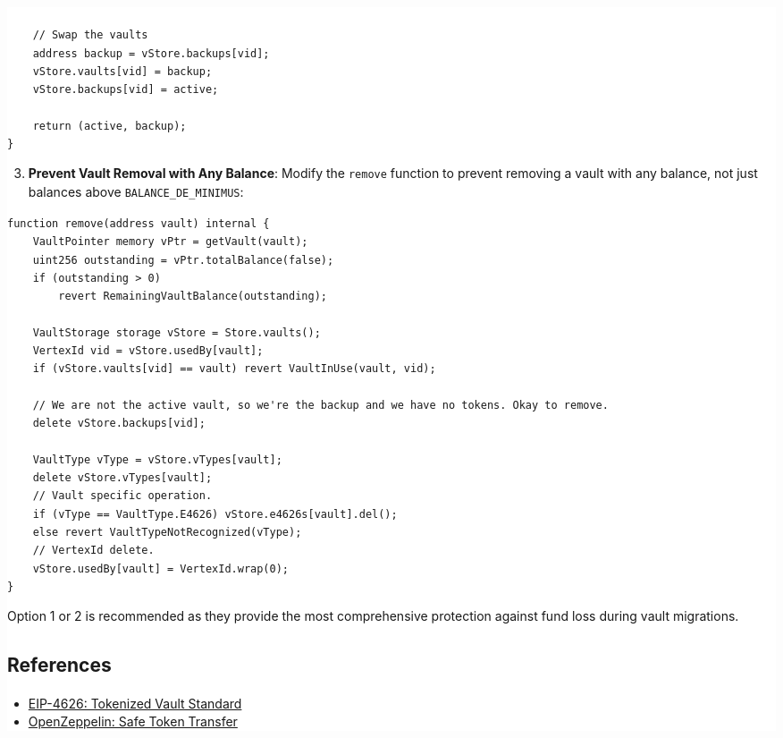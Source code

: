 ```solidity
    
    // Swap the vaults
    address backup = vStore.backups[vid];
    vStore.vaults[vid] = backup;
    vStore.backups[vid] = active;
    
    return (active, backup);
}
```

3. **Prevent Vault Removal with Any Balance**: Modify the `remove` function to prevent removing a vault with any balance, not just balances above `BALANCE_DE_MINIMUS`:

```solidity
function remove(address vault) internal {
    VaultPointer memory vPtr = getVault(vault);
    uint256 outstanding = vPtr.totalBalance(false);
    if (outstanding > 0)
        revert RemainingVaultBalance(outstanding);

    VaultStorage storage vStore = Store.vaults();
    VertexId vid = vStore.usedBy[vault];
    if (vStore.vaults[vid] == vault) revert VaultInUse(vault, vid);

    // We are not the active vault, so we're the backup and we have no tokens. Okay to remove.
    delete vStore.backups[vid];

    VaultType vType = vStore.vTypes[vault];
    delete vStore.vTypes[vault];
    // Vault specific operation.
    if (vType == VaultType.E4626) vStore.e4626s[vault].del();
    else revert VaultTypeNotRecognized(vType);
    // VertexId delete.
    vStore.usedBy[vault] = VertexId.wrap(0);
}
```

Option 1 or 2 is recommended as they provide the most comprehensive protection against fund loss during vault migrations.

## References
- [EIP-4626: Tokenized Vault Standard](https://eips.ethereum.org/EIPS/eip-4626)
- [OpenZeppelin: Safe Token Transfer](https://docs.openzeppelin.com/contracts/4.x/api/token/erc20#SafeERC20)
